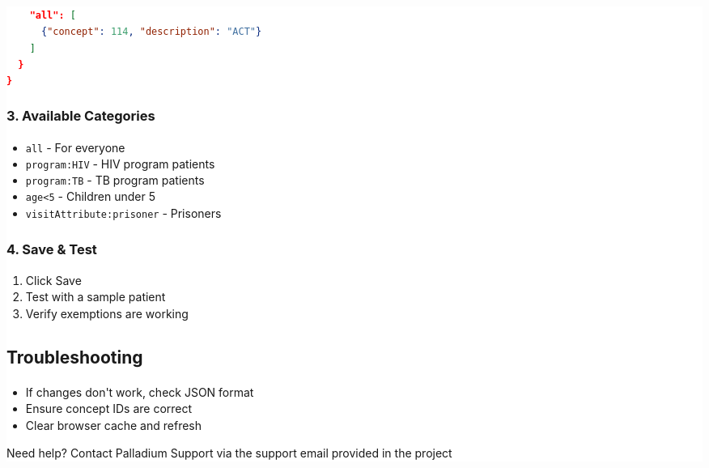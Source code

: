```json
    "all": [
      {"concept": 114, "description": "ACT"}
    ]
  }
}
```

### 3. Available Categories
- `all` - For everyone
- `program:HIV` - HIV program patients
- `program:TB` - TB program patients
- `age<5` - Children under 5
- `visitAttribute:prisoner` - Prisoners

### 4. Save & Test
1. Click Save
2. Test with a sample patient
3. Verify exemptions are working

## Troubleshooting
- If changes don't work, check JSON format
- Ensure concept IDs are correct
- Clear browser cache and refresh

Need help? Contact Palladium Support via the support email provided in the project
